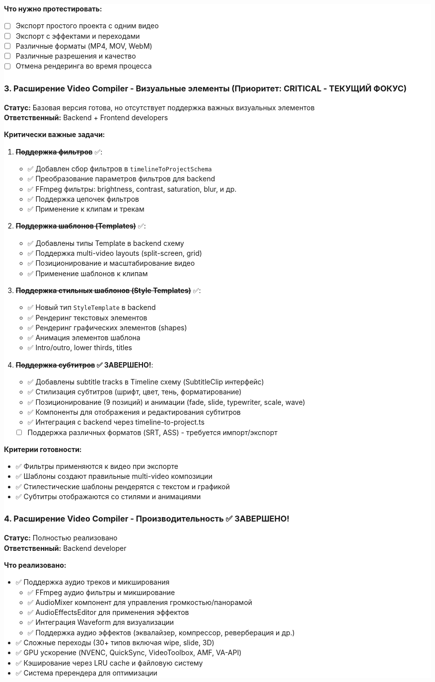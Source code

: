 **Что нужно протестировать:**
- [ ] Экспорт простого проекта с одним видео
- [ ] Экспорт с эффектами и переходами
- [ ] Различные форматы (MP4, MOV, WebM)
- [ ] Различные разрешения и качество
- [ ] Отмена рендеринга во время процесса

### 3. Расширение Video Compiler - Визуальные элементы (Приоритет: CRITICAL - ТЕКУЩИЙ ФОКУС)
**Статус:** Базовая версия готова, но отсутствует поддержка важных визуальных элементов  
**Ответственный:** Backend + Frontend developers

**Критически важные задачи:**
1. **~~Поддержка фильтров~~** ✅:
   - ✅ Добавлен сбор фильтров в `timelineToProjectSchema`
   - ✅ Преобразование параметров фильтров для backend
   - ✅ FFmpeg фильтры: brightness, contrast, saturation, blur, и др.
   - ✅ Поддержка цепочек фильтров
   - ✅ Применение к клипам и трекам

2. **~~Поддержка шаблонов (Templates)~~** ✅:
   - ✅ Добавлены типы Template в backend схему
   - ✅ Поддержка multi-video layouts (split-screen, grid)
   - ✅ Позиционирование и масштабирование видео
   - ✅ Применение шаблонов к клипам

3. **~~Поддержка стильных шаблонов (Style Templates)~~** ✅:
   - ✅ Новый тип `StyleTemplate` в backend
   - ✅ Рендеринг текстовых элементов
   - ✅ Рендеринг графических элементов (shapes)
   - ✅ Анимация элементов шаблона
   - ✅ Intro/outro, lower thirds, titles

4. **~~Поддержка субтитров~~ ✅ ЗАВЕРШЕНО!**:
   - ✅ Добавлены subtitle tracks в Timeline схему (SubtitleClip интерфейс)
   - ✅ Стилизация субтитров (шрифт, цвет, тень, форматирование)
   - ✅ Позиционирование (9 позиций) и анимации (fade, slide, typewriter, scale, wave)
   - ✅ Компоненты для отображения и редактирования субтитров
   - ✅ Интеграция с backend через timeline-to-project.ts
   - [ ] Поддержка различных форматов (SRT, ASS) - требуется импорт/экспорт

**Критерии готовности:**
- ✅ Фильтры применяются к видео при экспорте
- ✅ Шаблоны создают правильные multi-video композиции
- ✅ Стилестические шаблоны рендерятся с текстом и графикой
- ✅ Субтитры отображаются со стилями и анимациями

### 4. Расширение Video Compiler - Производительность ✅ ЗАВЕРШЕНО!
**Статус:** Полностью реализовано  
**Ответственный:** Backend developer

**Что реализовано:**
- ✅ Поддержка аудио треков и микширования
  - ✅ FFmpeg аудио фильтры и микширование
  - ✅ AudioMixer компонент для управления громкостью/панорамой
  - ✅ AudioEffectsEditor для применения эффектов
  - ✅ Интеграция Waveform для визуализации
  - ✅ Поддержка аудио эффектов (эквалайзер, компрессор, реверберация и др.)
- ✅ Сложные переходы (30+ типов включая wipe, slide, 3D)
- ✅ GPU ускорение (NVENC, QuickSync, VideoToolbox, AMF, VA-API)
- ✅ Кэширование через LRU cache и файловую систему
- ✅ Система пререндера для оптимизации
